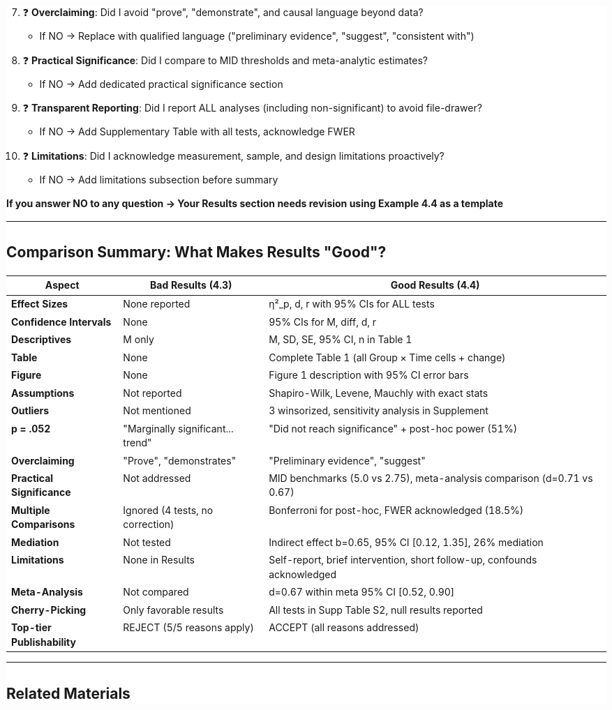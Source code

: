 7. ❓ **Overclaiming**: Did I avoid "prove", "demonstrate", and causal language beyond data?
   - If NO → Replace with qualified language ("preliminary evidence", "suggest", "consistent with")

8. ❓ **Practical Significance**: Did I compare to MID thresholds and meta-analytic estimates?
   - If NO → Add dedicated practical significance section

9. ❓ **Transparent Reporting**: Did I report ALL analyses (including non-significant) to avoid file-drawer?
   - If NO → Add Supplementary Table with all tests, acknowledge FWER

10. ❓ **Limitations**: Did I acknowledge measurement, sample, and design limitations proactively?
    - If NO → Add limitations subsection before summary

**If you answer NO to any question → Your Results section needs revision using Example 4.4 as a template**

---

## Comparison Summary: What Makes Results "Good"?

| Aspect | Bad Results (4.3) | Good Results (4.4) |
|--------|------------------|-------------------|
| **Effect Sizes** | None reported | η²_p, d, r with 95% CIs for ALL tests |
| **Confidence Intervals** | None | 95% CIs for M, diff, d, r |
| **Descriptives** | M only | M, SD, SE, 95% CI, n in Table 1 |
| **Table** | None | Complete Table 1 (all Group × Time cells + change) |
| **Figure** | None | Figure 1 description with 95% CI error bars |
| **Assumptions** | Not reported | Shapiro-Wilk, Levene, Mauchly with exact stats |
| **Outliers** | Not mentioned | 3 winsorized, sensitivity analysis in Supplement |
| **p = .052** | "Marginally significant... trend" | "Did not reach significance" + post-hoc power (51%) |
| **Overclaiming** | "Prove", "demonstrates" | "Preliminary evidence", "suggest" |
| **Practical Significance** | Not addressed | MID benchmarks (5.0 vs 2.75), meta-analysis comparison (d=0.71 vs 0.67) |
| **Multiple Comparisons** | Ignored (4 tests, no correction) | Bonferroni for post-hoc, FWER acknowledged (18.5%) |
| **Mediation** | Not tested | Indirect effect b=0.65, 95% CI [0.12, 1.35], 26% mediation |
| **Limitations** | None in Results | Self-report, brief intervention, short follow-up, confounds acknowledged |
| **Meta-Analysis** | Not compared | d=0.67 within meta 95% CI [0.52, 0.90] |
| **Cherry-Picking** | Only favorable results | All tests in Supp Table S2, null results reported |
| **Top-tier Publishability** | REJECT (5/5 reasons apply) | ACCEPT (all reasons addressed) |

---

## Related Materials
